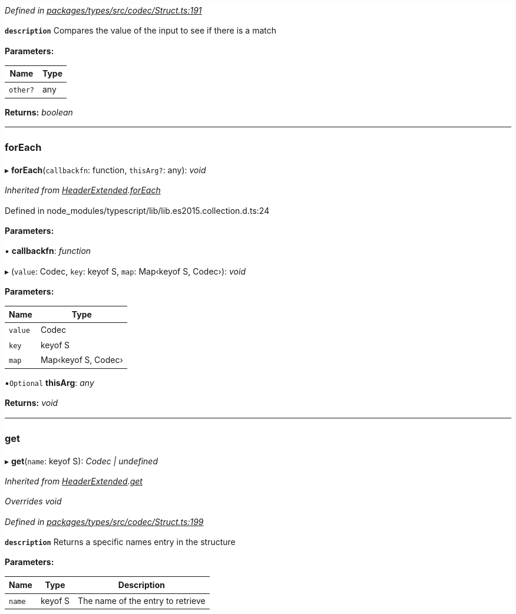 *Defined in [packages/types/src/codec/Struct.ts:191](https://github.com/polkadot-js/api/blob/6ba28c8ad2/packages/types/src/codec/Struct.ts#L191)*

**`description`** Compares the value of the input to see if there is a match

**Parameters:**

Name | Type |
------ | ------ |
`other?` | any |

**Returns:** *boolean*

___

###  forEach

▸ **forEach**(`callbackfn`: function, `thisArg?`: any): *void*

*Inherited from [HeaderExtended](_type_headerextended_.headerextended.md).[forEach](_type_headerextended_.headerextended.md#foreach)*

Defined in node_modules/typescript/lib/lib.es2015.collection.d.ts:24

**Parameters:**

▪ **callbackfn**: *function*

▸ (`value`: Codec, `key`: keyof S, `map`: Map‹keyof S, Codec›): *void*

**Parameters:**

Name | Type |
------ | ------ |
`value` | Codec |
`key` | keyof S |
`map` | Map‹keyof S, Codec› |

▪`Optional`  **thisArg**: *any*

**Returns:** *void*

___

###  get

▸ **get**(`name`: keyof S): *Codec | undefined*

*Inherited from [HeaderExtended](_type_headerextended_.headerextended.md).[get](_type_headerextended_.headerextended.md#get)*

*Overrides void*

*Defined in [packages/types/src/codec/Struct.ts:199](https://github.com/polkadot-js/api/blob/6ba28c8ad2/packages/types/src/codec/Struct.ts#L199)*

**`description`** Returns a specific names entry in the structure

**Parameters:**

Name | Type | Description |
------ | ------ | ------ |
`name` | keyof S | The name of the entry to retrieve  |

